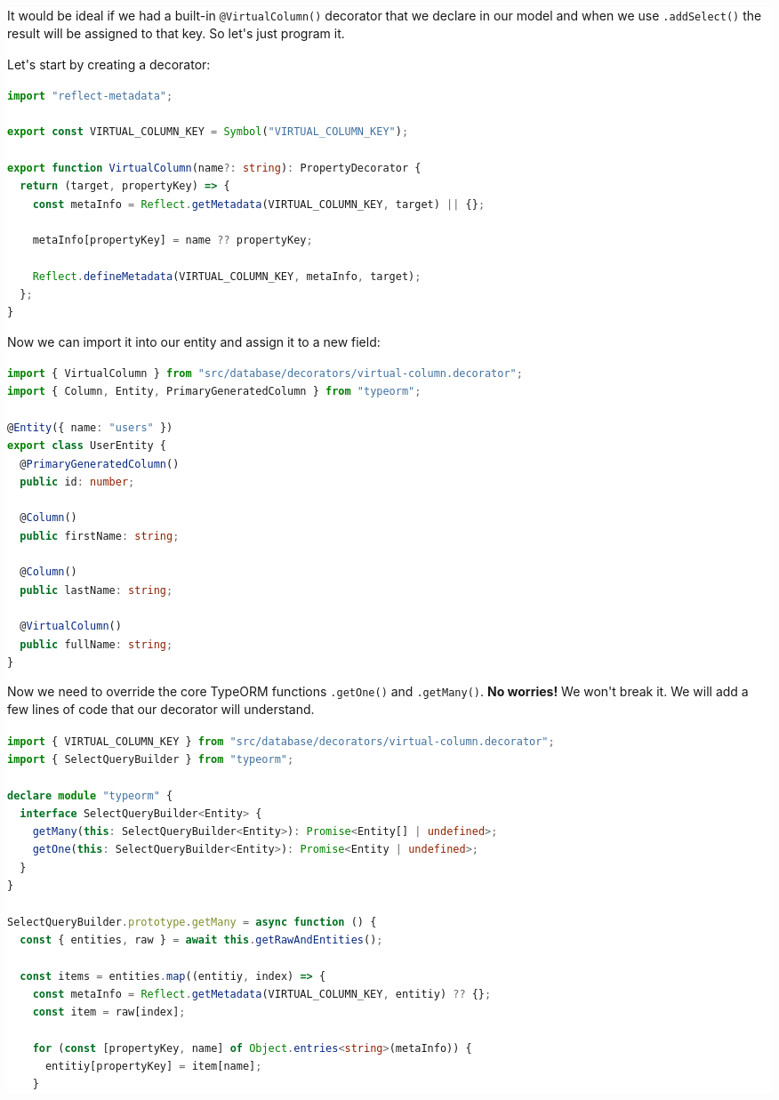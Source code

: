 It would be ideal if we had a built-in `@VirtualColumn()` decorator that we declare in our model and when we use `.addSelect()` the result will be assigned to that key. So let's just program it.

Let's start by creating a decorator:

```typescript
import "reflect-metadata";

export const VIRTUAL_COLUMN_KEY = Symbol("VIRTUAL_COLUMN_KEY");

export function VirtualColumn(name?: string): PropertyDecorator {
  return (target, propertyKey) => {
    const metaInfo = Reflect.getMetadata(VIRTUAL_COLUMN_KEY, target) || {};

    metaInfo[propertyKey] = name ?? propertyKey;

    Reflect.defineMetadata(VIRTUAL_COLUMN_KEY, metaInfo, target);
  };
}
```

Now we can import it into our entity and assign it to a new field:

```typescript
import { VirtualColumn } from "src/database/decorators/virtual-column.decorator";
import { Column, Entity, PrimaryGeneratedColumn } from "typeorm";

@Entity({ name: "users" })
export class UserEntity {
  @PrimaryGeneratedColumn()
  public id: number;

  @Column()
  public firstName: string;

  @Column()
  public lastName: string;

  @VirtualColumn()
  public fullName: string;
}
```

Now we need to override the core TypeORM functions `.getOne()` and `.getMany()`. **No worries!** We won't break it. We will add a few lines of code that our decorator will understand.

```typescript
import { VIRTUAL_COLUMN_KEY } from "src/database/decorators/virtual-column.decorator";
import { SelectQueryBuilder } from "typeorm";

declare module "typeorm" {
  interface SelectQueryBuilder<Entity> {
    getMany(this: SelectQueryBuilder<Entity>): Promise<Entity[] | undefined>;
    getOne(this: SelectQueryBuilder<Entity>): Promise<Entity | undefined>;
  }
}

SelectQueryBuilder.prototype.getMany = async function () {
  const { entities, raw } = await this.getRawAndEntities();

  const items = entities.map((entitiy, index) => {
    const metaInfo = Reflect.getMetadata(VIRTUAL_COLUMN_KEY, entitiy) ?? {};
    const item = raw[index];

    for (const [propertyKey, name] of Object.entries<string>(metaInfo)) {
      entitiy[propertyKey] = item[name];
    }
```